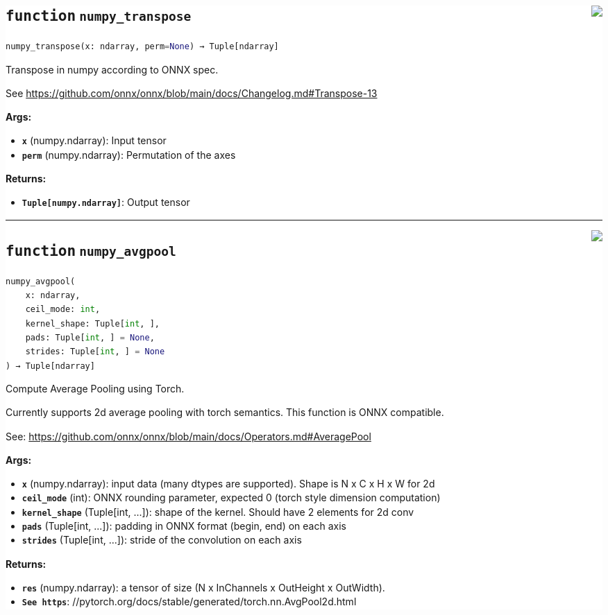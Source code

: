 <a href="https://github.com/zama-ai/concrete-ml-internal/tree/main/src/concrete/ml/onnx/ops_impl.py#L1128"><img align="right" style="float:right;" src="https://img.shields.io/badge/-source-cccccc?style=flat-square"></a>

## <kbd>function</kbd> `numpy_transpose`

```python
numpy_transpose(x: ndarray, perm=None) → Tuple[ndarray]
```

Transpose in numpy according to ONNX spec.

See https://github.com/onnx/onnx/blob/main/docs/Changelog.md#Transpose-13

**Args:**

- <b>`x`</b> (numpy.ndarray):  Input tensor
- <b>`perm`</b> (numpy.ndarray):  Permutation of the axes

**Returns:**

- <b>`Tuple[numpy.ndarray]`</b>:  Output tensor

______________________________________________________________________

<a href="https://github.com/zama-ai/concrete-ml-internal/tree/main/src/concrete/ml/onnx/ops_impl.py#L1206"><img align="right" style="float:right;" src="https://img.shields.io/badge/-source-cccccc?style=flat-square"></a>

## <kbd>function</kbd> `numpy_avgpool`

```python
numpy_avgpool(
    x: ndarray,
    ceil_mode: int,
    kernel_shape: Tuple[int, ],
    pads: Tuple[int, ] = None,
    strides: Tuple[int, ] = None
) → Tuple[ndarray]
```

Compute Average Pooling using Torch.

Currently supports 2d average pooling with torch semantics. This function is ONNX compatible.

See: https://github.com/onnx/onnx/blob/main/docs/Operators.md#AveragePool

**Args:**

- <b>`x`</b> (numpy.ndarray):  input data (many dtypes are supported). Shape is N x C x H x W for 2d
- <b>`ceil_mode`</b> (int):  ONNX rounding parameter, expected 0 (torch style dimension computation)
- <b>`kernel_shape`</b> (Tuple\[int, ...\]):  shape of the kernel. Should have 2 elements for 2d conv
- <b>`pads`</b> (Tuple\[int, ...\]):  padding in ONNX format (begin, end) on each axis
- <b>`strides`</b> (Tuple\[int, ...\]):  stride of the convolution on each axis

**Returns:**

- <b>`res`</b> (numpy.ndarray):  a tensor of size (N x InChannels x OutHeight x OutWidth).
- <b>`See https`</b>: //pytorch.org/docs/stable/generated/torch.nn.AvgPool2d.html
